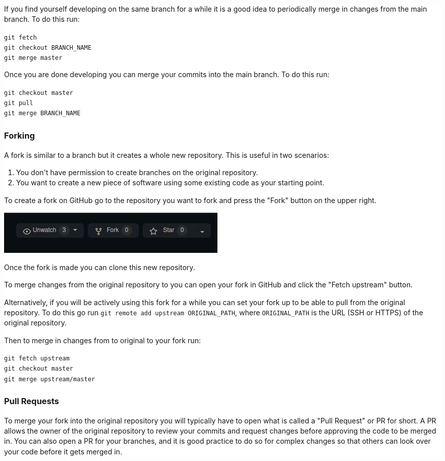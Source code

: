 If you find yourself developing on the same branch for a while it is a good idea to periodically merge in changes from the main branch.
To do this run:

```
git fetch
git checkout BRANCH_NAME
git merge master
```

Once you are done developing you can merge your commits into the main branch.
To do this run:

```
git checkout master
git pull
git merge BRANCH_NAME
```

### Forking
A fork is similar to a branch but it creates a whole new repository.
This is useful in two scenarios:

1. You don't have permission to create branches on the original repository.
2. You want to create a new piece of software using some existing code as your starting point.

To create a fork on GitHub go to the repository you want to fork and press the "Fork" button on the upper right.

![fork](imgs/fork.png)

Once the fork is made you can clone this new repository.

To merge changes from the original repository to you can open your fork in GitHub and click the "Fetch upstream" button.

Alternatively, if you will be actively using this fork for a while you can set your fork up to be able to pull from the original repository.
To do this go run `git remote add upstream ORIGINAL_PATH`, where `ORIGINAL_PATH` is the URL (SSH or HTTPS) of the original repository.

Then to merge in changes from to original to your fork run:

```
git fetch upstream
git checkout master
git merge upstream/master
```

### Pull Requests
To merge your fork into the original repository you will typically have to open what is called a "Pull Request" or PR for short.
A PR allows the owner of the original repository to review your commits and request changes before approving the code to be merged in.
You can also open a PR for your branches, and it is good practice to do so for complex changes so that others can look over your code before it gets merged in.
